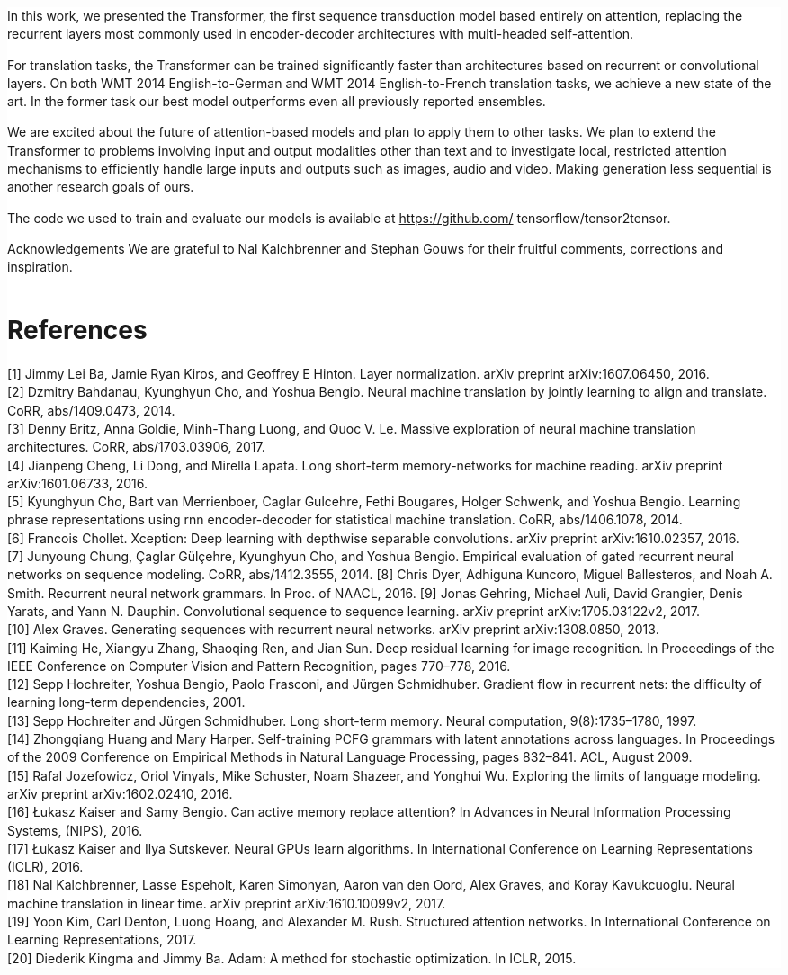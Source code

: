 In this work, we presented the Transformer, the first sequence transduction model based entirely on attention, replacing the recurrent layers most commonly used in encoder-decoder architectures with multi-headed self-attention.  

For translation tasks, the Transformer can be trained significantly faster than architectures based on recurrent or convolutional layers. On both WMT 2014 English-to-German and WMT 2014 English-to-French translation tasks, we achieve a new state of the art. In the former task our best model outperforms even all previously reported ensembles.  

We are excited about the future of attention-based models and plan to apply them to other tasks. We plan to extend the Transformer to problems involving input and output modalities other than text and to investigate local, restricted attention mechanisms to efficiently handle large inputs and outputs such as images, audio and video. Making generation less sequential is another research goals of ours.  

The code we used to train and evaluate our models is available at https://github.com/ tensorflow/tensor2tensor.  

Acknowledgements We are grateful to Nal Kalchbrenner and Stephan Gouws for their fruitful comments, corrections and inspiration.  

# References  

[1] Jimmy Lei Ba, Jamie Ryan Kiros, and Geoffrey E Hinton. Layer normalization. arXiv preprint arXiv:1607.06450, 2016.   
[2] Dzmitry Bahdanau, Kyunghyun Cho, and Yoshua Bengio. Neural machine translation by jointly learning to align and translate. CoRR, abs/1409.0473, 2014.   
[3] Denny Britz, Anna Goldie, Minh-Thang Luong, and Quoc V. Le. Massive exploration of neural machine translation architectures. CoRR, abs/1703.03906, 2017.   
[4] Jianpeng Cheng, Li Dong, and Mirella Lapata. Long short-term memory-networks for machine reading. arXiv preprint arXiv:1601.06733, 2016.   
[5] Kyunghyun Cho, Bart van Merrienboer, Caglar Gulcehre, Fethi Bougares, Holger Schwenk, and Yoshua Bengio. Learning phrase representations using rnn encoder-decoder for statistical machine translation. CoRR, abs/1406.1078, 2014.   
[6] Francois Chollet. Xception: Deep learning with depthwise separable convolutions. arXiv preprint arXiv:1610.02357, 2016.   
[7] Junyoung Chung, Çaglar Gülçehre, Kyunghyun Cho, and Yoshua Bengio. Empirical evaluation of gated recurrent neural networks on sequence modeling. CoRR, abs/1412.3555, 2014. [8] Chris Dyer, Adhiguna Kuncoro, Miguel Ballesteros, and Noah A. Smith. Recurrent neural network grammars. In Proc. of NAACL, 2016. [9] Jonas Gehring, Michael Auli, David Grangier, Denis Yarats, and Yann N. Dauphin. Convolutional sequence to sequence learning. arXiv preprint arXiv:1705.03122v2, 2017.   
[10] Alex Graves. Generating sequences with recurrent neural networks. arXiv preprint arXiv:1308.0850, 2013.   
[11] Kaiming He, Xiangyu Zhang, Shaoqing Ren, and Jian Sun. Deep residual learning for image recognition. In Proceedings of the IEEE Conference on Computer Vision and Pattern Recognition, pages 770–778, 2016.   
[12] Sepp Hochreiter, Yoshua Bengio, Paolo Frasconi, and Jürgen Schmidhuber. Gradient flow in recurrent nets: the difficulty of learning long-term dependencies, 2001.   
[13] Sepp Hochreiter and Jürgen Schmidhuber. Long short-term memory. Neural computation, 9(8):1735–1780, 1997.   
[14] Zhongqiang Huang and Mary Harper. Self-training PCFG grammars with latent annotations across languages. In Proceedings of the 2009 Conference on Empirical Methods in Natural Language Processing, pages 832–841. ACL, August 2009.   
[15] Rafal Jozefowicz, Oriol Vinyals, Mike Schuster, Noam Shazeer, and Yonghui Wu. Exploring the limits of language modeling. arXiv preprint arXiv:1602.02410, 2016.   
[16] Łukasz Kaiser and Samy Bengio. Can active memory replace attention? In Advances in Neural Information Processing Systems, (NIPS), 2016.   
[17] Łukasz Kaiser and Ilya Sutskever. Neural GPUs learn algorithms. In International Conference on Learning Representations (ICLR), 2016.   
[18] Nal Kalchbrenner, Lasse Espeholt, Karen Simonyan, Aaron van den Oord, Alex Graves, and Koray Kavukcuoglu. Neural machine translation in linear time. arXiv preprint arXiv:1610.10099v2, 2017.   
[19] Yoon Kim, Carl Denton, Luong Hoang, and Alexander M. Rush. Structured attention networks. In International Conference on Learning Representations, 2017.   
[20] Diederik Kingma and Jimmy Ba. Adam: A method for stochastic optimization. In ICLR, 2015.   